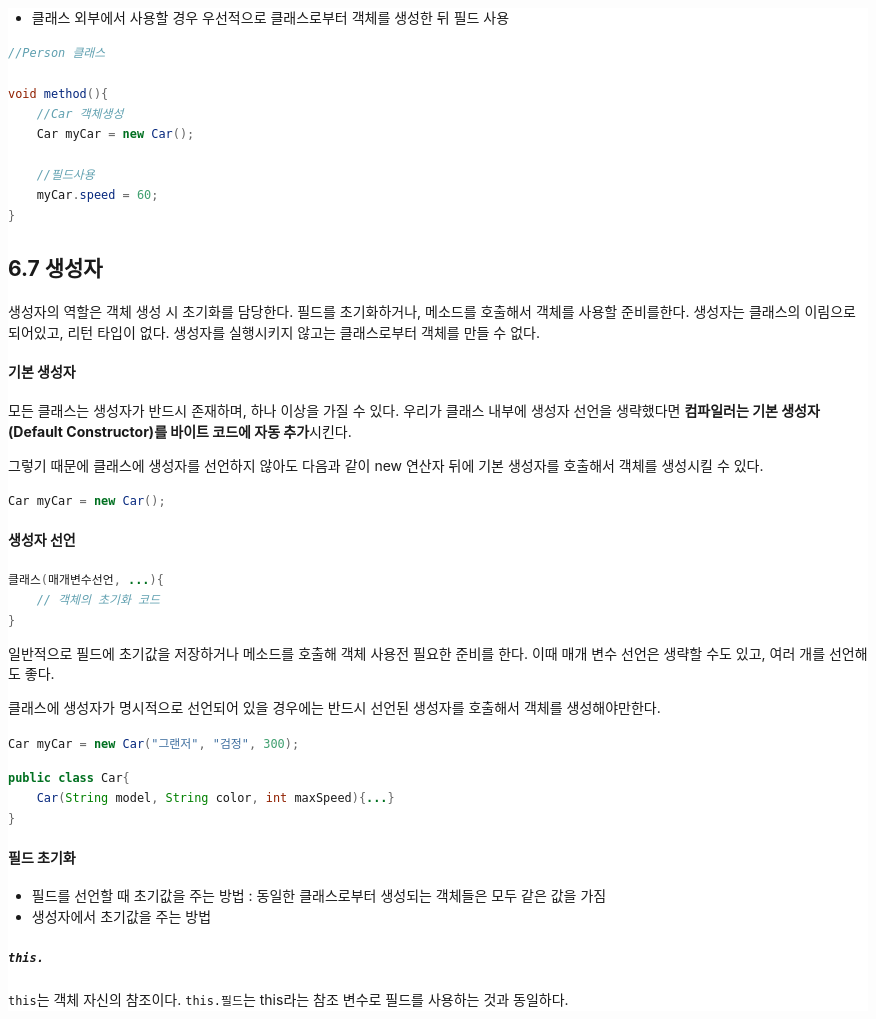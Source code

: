 - 클래스 외부에서 사용할 경우 우선적으로 클래스로부터 객체를 생성한 뒤 필드 사용

```java
//Person 클래스

void method(){
	//Car 객체생성
    Car myCar = new Car();
    
    //필드사용
    myCar.speed = 60;
}
```

## 6.7 생성자

생성자의 역할은 객체 생성 시 초기화를 담당한다. 필드를 초기화하거나, 메소드를 호출해서 객체를 사용할 준비를한다. 생성자는 클래스의 이림으로 되어있고, 리턴 타입이 없다.
생성자를 실행시키지 않고는 클래스로부터 객체를 만들 수 없다.

#### 기본 생성자

모든 클래스는 생성자가 반드시 존재하며, 하나 이상을 가질 수 있다. 우리가 클래스 내부에 생성자 선언을 생략했다면 **컴파일러는 기본 생성자(Default Constructor)를 바이트 코드에 자동 추가**시킨다.

그렇기 때문에 클래스에 생성자를 선언하지 않아도 다음과 같이 new 연산자 뒤에 기본 생성자를 호출해서 객체를 생성시킬 수 있다.
```java
Car myCar = new Car();
```

#### 생성자 선언

```java
클래스(매개변수선언, ...){
	// 객체의 초기화 코드
}
```
일반적으로 필드에 초기값을 저장하거나 메소드를 호출해 객체 사용전 필요한 준비를 한다. 이때 매개 변수 선언은 생략할 수도 있고, 여러 개를 선언해도 좋다.

클래스에 생성자가 명시적으로 선언되어 있을 경우에는 반드시 선언된 생성자를 호출해서 객체를 생성해야만한다.

```java
Car myCar = new Car("그랜저", "검정", 300);
```
```java
public class Car{
	Car(String model, String color, int maxSpeed){...}
}
```

#### 필드 초기화

- 필드를 선언할 때 초기값을 주는 방법 : 동일한 클래스로부터 생성되는 객체들은 모두 같은 값을 가짐
- 생성자에서 초기값을 주는 방법

##### `this.`

`this`는 객체 자신의 참조이다. `this.필드`는 this라는 참조 변수로 필드를 사용하는 것과 동일하다.
